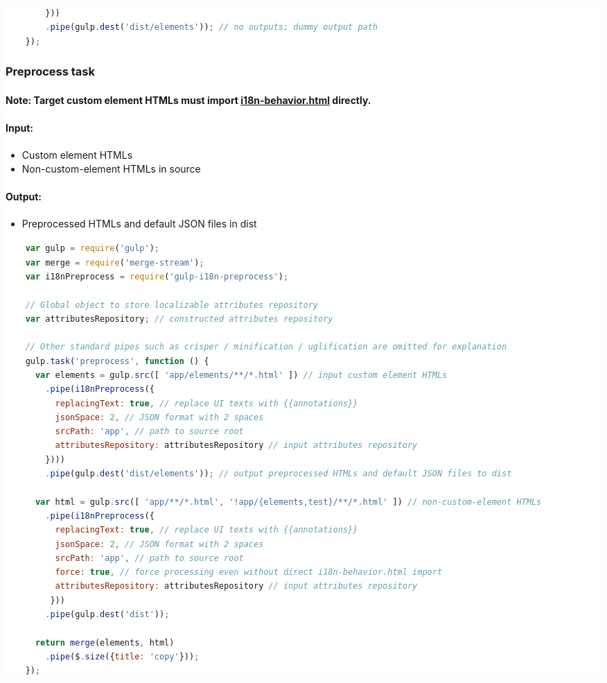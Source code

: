 ```javascript
        })) 
        .pipe(gulp.dest('dist/elements')); // no outputs; dummy output path
    });
```

### Preprocess task

#### Note: Target custom element HTMLs must import [i18n-behavior.html](https://github.com/t2ym/i18n-behavior) directly.

#### Input: 
  - Custom element HTMLs
  - Non-custom-element HTMLs in source

#### Output: 
  - Preprocessed HTMLs and default JSON files in dist

```javascript
    var gulp = require('gulp');
    var merge = require('merge-stream');
    var i18nPreprocess = require('gulp-i18n-preprocess');

    // Global object to store localizable attributes repository
    var attributesRepository; // constructed attributes repository

    // Other standard pipes such as crisper / minification / uglification are omitted for explanation
    gulp.task('preprocess', function () {
      var elements = gulp.src([ 'app/elements/**/*.html' ]) // input custom element HTMLs
        .pipe(i18nPreprocess({
          replacingText: true, // replace UI texts with {{annotations}}
          jsonSpace: 2, // JSON format with 2 spaces
          srcPath: 'app', // path to source root
          attributesRepository: attributesRepository // input attributes repository
        })))
        .pipe(gulp.dest('dist/elements')); // output preprocessed HTMLs and default JSON files to dist

      var html = gulp.src([ 'app/**/*.html', '!app/{elements,test}/**/*.html' ]) // non-custom-element HTMLs
        .pipe(i18nPreprocess({
          replacingText: true, // replace UI texts with {{annotations}}
          jsonSpace: 2, // JSON format with 2 spaces
          srcPath: 'app', // path to source root
          force: true, // force processing even without direct i18n-behavior.html import
          attributesRepository: attributesRepository // input attributes repository
         }))
        .pipe(gulp.dest('dist'));

      return merge(elements, html)
        .pipe($.size({title: 'copy'}));
    });
```
